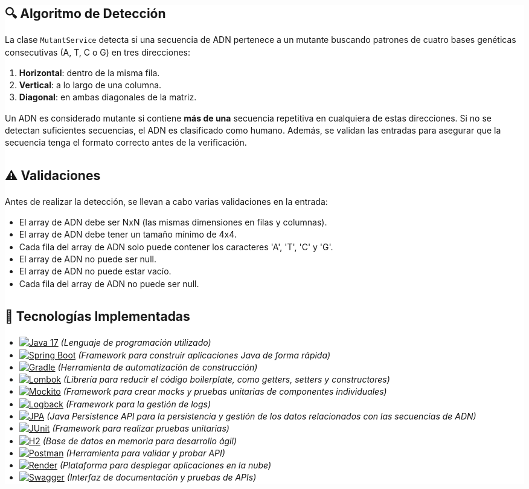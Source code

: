 ## 🔍 Algoritmo de Detección

La clase `MutantService` detecta si una secuencia de ADN pertenece a un mutante buscando patrones de cuatro bases genéticas consecutivas (A, T, C o G) en tres direcciones:

1. **Horizontal**: dentro de la misma fila.
2. **Vertical**: a lo largo de una columna.
3. **Diagonal**: en ambas diagonales de la matriz.

Un ADN es considerado mutante si contiene **más de una** secuencia repetitiva en cualquiera de estas direcciones. Si no se detectan suficientes secuencias, el ADN es clasificado como humano. Además, se validan las entradas para asegurar que la secuencia tenga el formato correcto antes de la verificación.

## ⚠️ Validaciones

Antes de realizar la detección, se llevan a cabo varias validaciones en la entrada:

- El array de ADN debe ser NxN (las mismas dimensiones en filas y columnas).
- El array de ADN debe tener un tamaño mínimo de 4x4.
- Cada fila del array de ADN solo puede contener los caracteres 'A', 'T', 'C' y 'G'.
- El array de ADN no puede ser null.
- El array de ADN no puede estar vacío.
- Cada fila del array de ADN no puede ser null.

## 🧰 Tecnologías Implementadas
* [![Java 17](https://img.shields.io/badge/Java_17-007396?style=flat&logo=java&logoColor=white)](https://www.oracle.com/java/) *(Lenguaje de programación utilizado)*
* [![Spring Boot](https://img.shields.io/badge/Spring_Boot-6DB33F?style=flat&logo=spring&logoColor=white)](https://spring.io/projects/spring-boot) *(Framework para construir aplicaciones Java de forma rápida)*
* [![Gradle](https://img.shields.io/badge/Gradle-02303A?style=flat&logo=gradle&logoColor=white)](https://gradle.org/) *(Herramienta de automatización de construcción)*
* [![Lombok](https://img.shields.io/badge/Lombok-FFA500?style=flat&logo=lombok&logoColor=white)](https://projectlombok.org/) *(Librería para reducir el código boilerplate, como getters, setters y constructores)*
* [![Mockito](https://img.shields.io/badge/Mockito-47A248?style=flat&logo=mockito&logoColor=white)](https://site.mockito.org/) *(Framework para crear mocks y pruebas unitarias de componentes individuales)*
* [![Logback](https://img.shields.io/badge/Logback-1D2C4D?style=flat&logo=logback&logoColor=white)](https://logback.qos.ch/) *(Framework para la gestión de logs)*
* [![JPA](https://img.shields.io/badge/JPA-007396?style=flat&logo=hibernate&logoColor=white)](https://hibernate.org/) *(Java Persistence API para la persistencia y gestión de los datos relacionados con las secuencias de ADN)*
* [![JUnit](https://img.shields.io/badge/JUnit-25A162?style=flat&logo=junit5&logoColor=white)](https://junit.org/junit5/) *(Framework para realizar pruebas unitarias)*
* [![H2](https://img.shields.io/badge/H2_Database-000000?style=flat&logo=h2&logoColor=white)](https://www.h2database.com/html/main.html) *(Base de datos en memoria para desarrollo ágil)*
* [![Postman](https://img.shields.io/badge/Postman-FF6C37?style=flat&logo=postman&logoColor=white)](https://www.postman.com/) *(Herramienta para validar y probar API)*
* [![Render](https://img.shields.io/badge/Render-4D4D4D?style=flat&logo=render&logoColor=white)](https://render.com/) *(Plataforma para desplegar aplicaciones en la nube)*
* [![Swagger](https://img.shields.io/badge/Swagger-85EA2D?style=flat&logo=swagger&logoColor=black)](https://swagger.io/) *(Interfaz de documentación y pruebas de APIs)*
